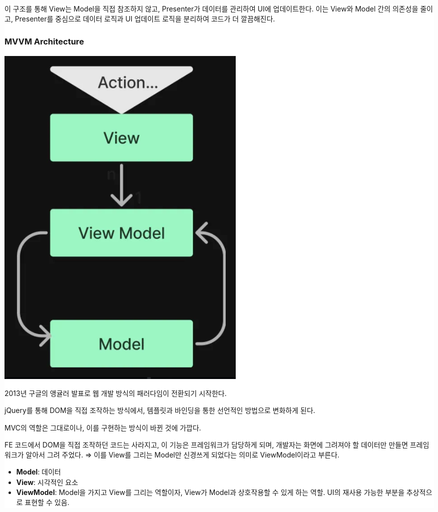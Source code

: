 이 구조를 통해 View는 Model을 직접 참조하지 않고, Presenter가 데이터를 관리하여 UI에 업데이트한다. 이는 View와 Model 간의 의존성을 줄이고, Presenter를 중심으로 데이터 로직과 UI 업데이트 로직을 분리하여 코드가 더 깔끔해진다.

### **MVVM Architecture**

![MVVM_Architecture](./images/MVVM_Architecture.png)

2013년 구글의 앵귤러 발표로 웹 개발 방식의 패러다임이 전환되기 시작한다.

jQuery를 통해 DOM을 직접 조작하는 방식에서, 템플릿과 바인딩을 통한 선언적인 방법으로 변화하게 된다.

MVC의 역할은 그대로이나, 이를 구현하는 방식이 바뀐 것에 가깝다.

FE 코드에서 DOM을 직접 조작하던 코드는 사라지고, 이 기능은 프레임워크가 담당하게 되며, 개발자는 화면에 그려져야 할 데이터만 만들면 프레임워크가 알아서 그려 주었다. ⇒ 이를 View를 그리는 Model만 신경쓰게 되었다는 의미로 ViewModel이라고 부른다.

- **Model**: 데이터
- **View**: 시각적인 요소
- **ViewModel**: Model을 가지고 View를 그리는 역할이자, View가 Model과 상호작용할 수 있게 하는 역할. UI의 재사용 가능한 부분을 추상적으로 표현할 수 있음.

